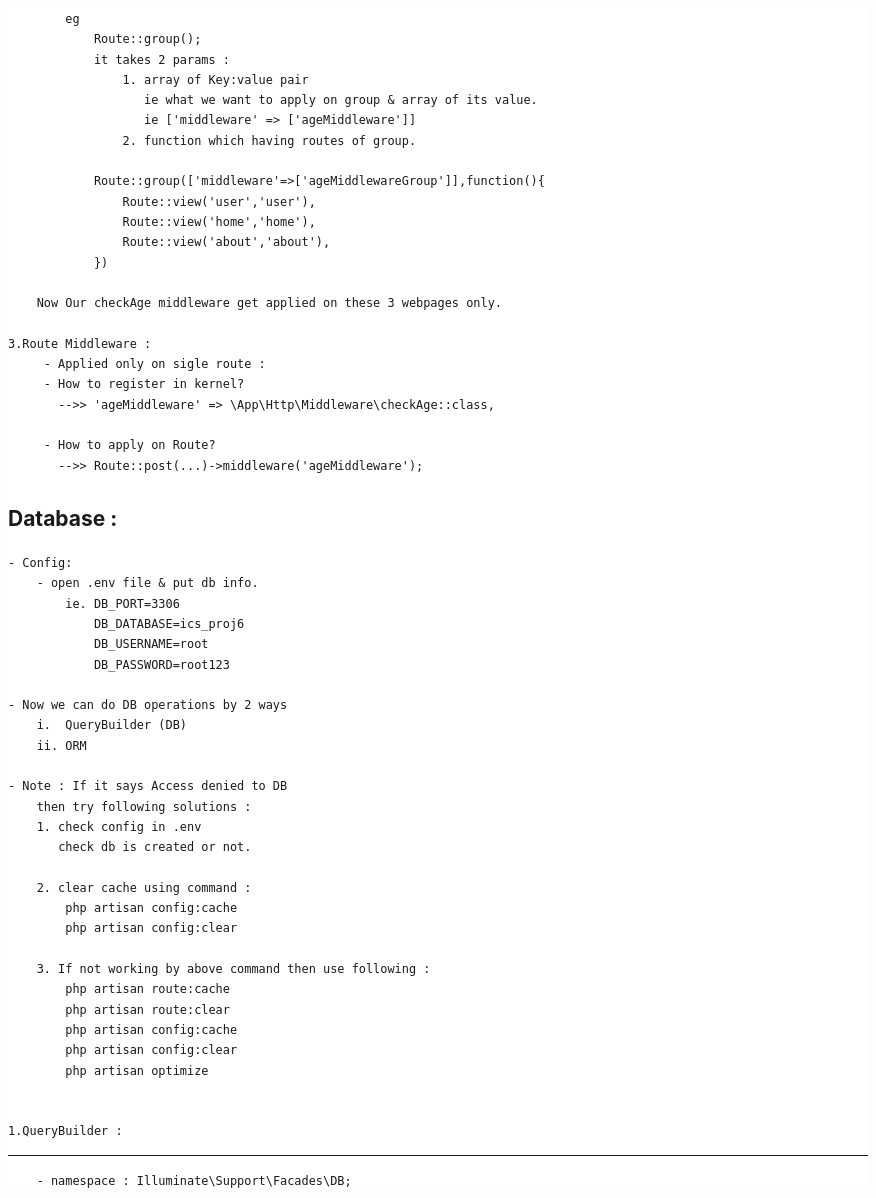             eg 
                Route::group();
                it takes 2 params :
                    1. array of Key:value pair 
                       ie what we want to apply on group & array of its value. 
                       ie ['middleware' => ['ageMiddleware']]
                    2. function which having routes of group.

                Route::group(['middleware'=>['ageMiddlewareGroup']],function(){
                    Route::view('user','user'),
                    Route::view('home','home'),
                    Route::view('about','about'),
                })

        Now Our checkAge middleware get applied on these 3 webpages only.

    3.Route Middleware : 
         - Applied only on sigle route : 
         - How to register in kernel?
           -->> 'ageMiddleware' => \App\Http\Middleware\checkAge::class,

         - How to apply on Route?
           -->> Route::post(...)->middleware('ageMiddleware');


Database : 
-----------

    - Config: 
        - open .env file & put db info.
            ie. DB_PORT=3306
                DB_DATABASE=ics_proj6
                DB_USERNAME=root
                DB_PASSWORD=root123
    
    - Now we can do DB operations by 2 ways
        i.  QueryBuilder (DB)
        ii. ORM 

    - Note : If it says Access denied to DB 
        then try following solutions :
        1. check config in .env
           check db is created or not.

        2. clear cache using command :
            php artisan config:cache
            php artisan config:clear
        
        3. If not working by above command then use following :
            php artisan route:cache
            php artisan route:clear
            php artisan config:cache
            php artisan config:clear
            php artisan optimize


    1.QueryBuilder : 
   ----------------
        - namespace : Illuminate\Support\Facades\DB;
